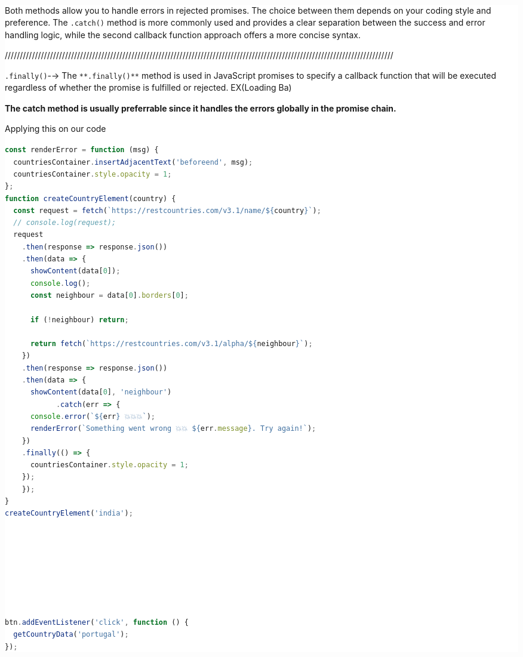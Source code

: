 Both methods allow you to handle errors in rejected promises. The choice between them depends on your coding style and preference. The `.catch()` method is more commonly used and provides a clear separation between the success and error handling logic, while the second callback function approach offers a more concise syntax.

/////////////////////////////////////////////////////////////////////////////////////////////////////////////////////////////////

`.finally()`-→ The `**.finally()**` method is used in JavaScript promises to specify a callback function that will be executed regardless of whether the promise is fulfilled or rejected. EX(Loading Ba)

  

**The catch method is usually preferrable since it handles the errors globally in the promise chain.**

Applying this on our code

```JavaScript
const renderError = function (msg) {
  countriesContainer.insertAdjacentText('beforeend', msg);
  countriesContainer.style.opacity = 1;
};
function createCountryElement(country) {
  const request = fetch(`https://restcountries.com/v3.1/name/${country}`);
  // console.log(request);
  request
    .then(response => response.json())
    .then(data => {
      showContent(data[0]);
      console.log();
      const neighbour = data[0].borders[0];

      if (!neighbour) return;

      return fetch(`https://restcountries.com/v3.1/alpha/${neighbour}`);
    })
    .then(response => response.json())
    .then(data => {
      showContent(data[0], 'neighbour') 
			.catch(err => {
      console.error(`${err} 💥💥💥`);
      renderError(`Something went wrong 💥💥 ${err.message}. Try again!`);
    })
    .finally(() => {
      countriesContainer.style.opacity = 1;
    });
    });
}
createCountryElement('india');








btn.addEventListener('click', function () {
  getCountryData('portugal');
});
```
